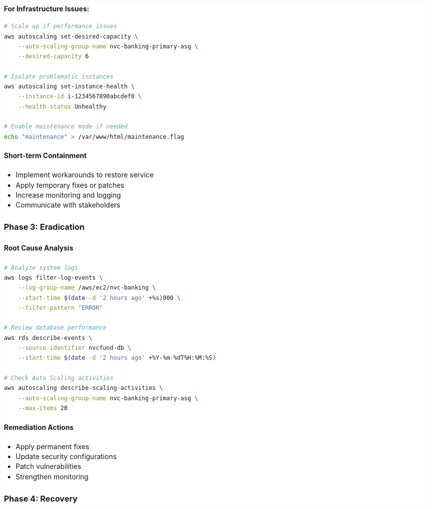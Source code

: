 ```bash
```

**For Infrastructure Issues:**
```bash
# Scale up if performance issues
aws autoscaling set-desired-capacity \
    --auto-scaling-group-name nvc-banking-primary-asg \
    --desired-capacity 6

# Isolate problematic instances
aws autoscaling set-instance-health \
    --instance-id i-1234567890abcdef0 \
    --health-status Unhealthy

# Enable maintenance mode if needed
echo "maintenance" > /var/www/html/maintenance.flag
```

#### Short-term Containment
- Implement workarounds to restore service
- Apply temporary fixes or patches
- Increase monitoring and logging
- Communicate with stakeholders

### Phase 3: Eradication

#### Root Cause Analysis
```bash
# Analyze system logs
aws logs filter-log-events \
    --log-group-name /aws/ec2/nvc-banking \
    --start-time $(date -d '2 hours ago' +%s)000 \
    --filter-pattern "ERROR"

# Review database performance
aws rds describe-events \
    --source-identifier nvcfund-db \
    --start-time $(date -d '2 hours ago' +%Y-%m-%dT%H:%M:%S)

# Check Auto Scaling activities
aws autoscaling describe-scaling-activities \
    --auto-scaling-group-name nvc-banking-primary-asg \
    --max-items 20
```

#### Remediation Actions
- Apply permanent fixes
- Update security configurations
- Patch vulnerabilities
- Strengthen monitoring

### Phase 4: Recovery
